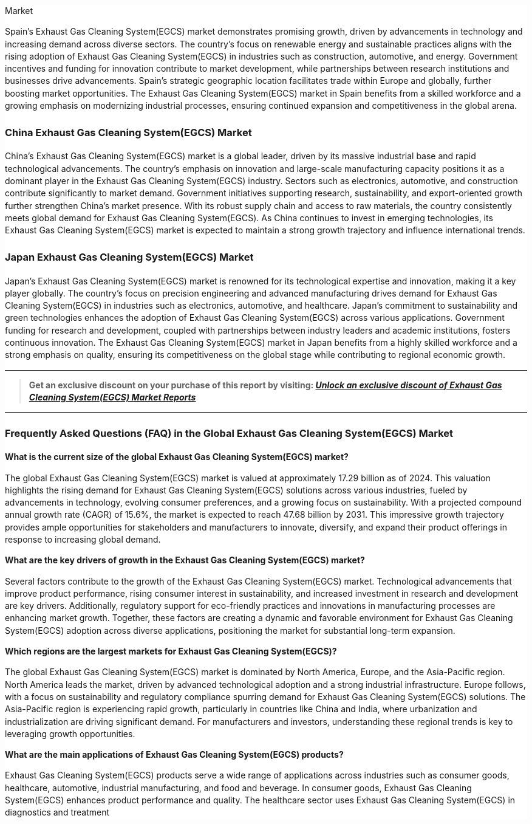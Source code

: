 Market</h3><p>Spain&rsquo;s Exhaust Gas Cleaning System(EGCS) market demonstrates promising growth, driven by advancements in technology and increasing demand across diverse sectors. The country&rsquo;s focus on renewable energy and sustainable practices aligns with the rising adoption of Exhaust Gas Cleaning System(EGCS) in industries such as construction, automotive, and energy. Government incentives and funding for innovation contribute to market development, while partnerships between research institutions and businesses drive advancements. Spain&rsquo;s strategic geographic location facilitates trade within Europe and globally, further boosting market opportunities. The Exhaust Gas Cleaning System(EGCS) market in Spain benefits from a skilled workforce and a growing emphasis on modernizing industrial processes, ensuring continued expansion and competitiveness in the global arena.</p><h3>China Exhaust Gas Cleaning System(EGCS) Market</h3><p>China&rsquo;s Exhaust Gas Cleaning System(EGCS) market is a global leader, driven by its massive industrial base and rapid technological advancements. The country&rsquo;s emphasis on innovation and large-scale manufacturing capacity positions it as a dominant player in the Exhaust Gas Cleaning System(EGCS) industry. Sectors such as electronics, automotive, and construction contribute significantly to market demand. Government initiatives supporting research, sustainability, and export-oriented growth further strengthen China&rsquo;s market presence. With its robust supply chain and access to raw materials, the country consistently meets global demand for Exhaust Gas Cleaning System(EGCS). As China continues to invest in emerging technologies, its Exhaust Gas Cleaning System(EGCS) market is expected to maintain a strong growth trajectory and influence international trends.</p><h3>Japan Exhaust Gas Cleaning System(EGCS) Market</h3><p>Japan&rsquo;s Exhaust Gas Cleaning System(EGCS) market is renowned for its technological expertise and innovation, making it a key player globally. The country&rsquo;s focus on precision engineering and advanced manufacturing drives demand for Exhaust Gas Cleaning System(EGCS) in industries such as electronics, automotive, and healthcare. Japan&rsquo;s commitment to sustainability and green technologies enhances the adoption of Exhaust Gas Cleaning System(EGCS) across various applications. Government funding for research and development, coupled with partnerships between industry leaders and academic institutions, fosters continuous innovation. The Exhaust Gas Cleaning System(EGCS) market in Japan benefits from a highly skilled workforce and a strong emphasis on quality, ensuring its competitiveness on the global stage while contributing to regional economic growth.</p><hr /><blockquote><p><strong>Get an exclusive discount on your purchase of this report by visiting: <em><a href="://marketresearchpulse.com/ask-for-discount/75502?utm_source=Github&amp;utm_medium=023">Unlock an exclusive discount of Exhaust Gas Cleaning System(EGCS) Market Reports</a></em>&nbsp;</strong></p></blockquote><hr /><h3>Frequently Asked Questions (FAQ) in the Global Exhaust Gas Cleaning System(EGCS) Market</h3><p><strong>What is the current size of the global Exhaust Gas Cleaning System(EGCS) market?</strong></p><p>The global Exhaust Gas Cleaning System(EGCS) market is valued at approximately 17.29 billion as of 2024. This valuation highlights the rising demand for Exhaust Gas Cleaning System(EGCS) solutions across various industries, fueled by advancements in technology, evolving consumer preferences, and a growing focus on sustainability. With a projected compound annual growth rate (CAGR) of 15.6%, the market is expected to reach 47.68 billion by 2031. This impressive growth trajectory provides ample opportunities for stakeholders and manufacturers to innovate, diversify, and expand their product offerings in response to increasing global demand.</p><p><strong>What are the key drivers of growth in the Exhaust Gas Cleaning System(EGCS) market?</strong></p><p>Several factors contribute to the growth of the Exhaust Gas Cleaning System(EGCS) market. Technological advancements that improve product performance, rising consumer interest in sustainability, and increased investment in research and development are key drivers. Additionally, regulatory support for eco-friendly practices and innovations in manufacturing processes are enhancing market growth. Together, these factors are creating a dynamic and favorable environment for Exhaust Gas Cleaning System(EGCS) adoption across diverse applications, positioning the market for substantial long-term expansion.</p><p><strong>Which regions are the largest markets for Exhaust Gas Cleaning System(EGCS)?</strong></p><p>The global Exhaust Gas Cleaning System(EGCS) market is dominated by North America, Europe, and the Asia-Pacific region. North America leads the market, driven by advanced technological adoption and a strong industrial infrastructure. Europe follows, with a focus on sustainability and regulatory compliance spurring demand for Exhaust Gas Cleaning System(EGCS) solutions. The Asia-Pacific region is experiencing rapid growth, particularly in countries like China and India, where urbanization and industrialization are driving significant demand. For manufacturers and investors, understanding these regional trends is key to leveraging growth opportunities.</p><p><strong>What are the main applications of Exhaust Gas Cleaning System(EGCS) products?</strong></p><p>Exhaust Gas Cleaning System(EGCS) products serve a wide range of applications across industries such as consumer goods, healthcare, automotive, industrial manufacturing, and food and beverage. In consumer goods, Exhaust Gas Cleaning System(EGCS) enhances product performance and quality. The healthcare sector uses Exhaust Gas Cleaning System(EGCS) in diagnostics and treatment